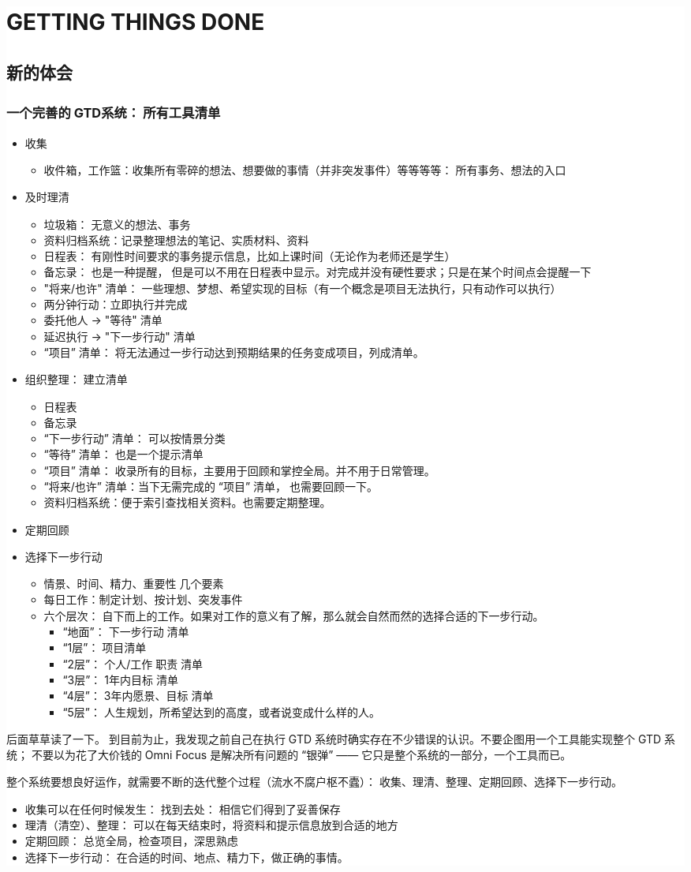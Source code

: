 

# GETTING THINGS DONE

## 新的体会

### 一个完善的 GTD系统： 所有工具清单

- 收集
    - 收件箱，工作篮：收集所有零碎的想法、想要做的事情（并非突发事件）等等等等： 所有事务、想法的入口
- 及时理清
    - 垃圾箱： 无意义的想法、事务
    - 资料归档系统：记录整理想法的笔记、实质材料、资料
    - 日程表： 有刚性时间要求的事务提示信息，比如上课时间（无论作为老师还是学生）
    - 备忘录： 也是一种提醒， 但是可以不用在日程表中显示。对完成并没有硬性要求；只是在某个时间点会提醒一下
    - "将来/也许" 清单： 一些理想、梦想、希望实现的目标（有一个概念是项目无法执行，只有动作可以执行）
    - 两分钟行动：立即执行并完成
    - 委托他人 -> "等待" 清单
    - 延迟执行 -> "下一步行动" 清单
    - “项目” 清单： 将无法通过一步行动达到预期结果的任务变成项目，列成清单。

- 组织整理： 建立清单
    - 日程表
    - 备忘录
    - “下一步行动” 清单： 可以按情景分类
    - “等待” 清单： 也是一个提示清单
    - “项目” 清单： 收录所有的目标，主要用于回顾和掌控全局。并不用于日常管理。
    - “将来/也许” 清单：当下无需完成的 “项目” 清单， 也需要回顾一下。
    - 资料归档系统：便于索引查找相关资料。也需要定期整理。

- 定期回顾

- 选择下一步行动
    - 情景、时间、精力、重要性 几个要素
    - 每日工作：制定计划、按计划、突发事件
    - 六个层次： 自下而上的工作。如果对工作的意义有了解，那么就会自然而然的选择合适的下一步行动。
        - “地面”： 下一步行动 清单
        - “1层”：  项目清单
        - “2层”：  个人/工作 职责 清单
        - “3层”：  1年内目标 清单
        - “4层”：  3年内愿景、目标 清单
        - “5层”：  人生规划，所希望达到的高度，或者说变成什么样的人。


后面草草读了一下。 到目前为止，我发现之前自己在执行 GTD 系统时确实存在不少错误的认识。不要企图用一个工具能实现整个 GTD 系统； 不要以为花了大价钱的 Omni Focus 是解决所有问题的 “银弹” —— 它只是整个系统的一部分，一个工具而已。

整个系统要想良好运作，就需要不断的迭代整个过程（流水不腐户枢不蠹）： 收集、理清、整理、定期回顾、选择下一步行动。

- 收集可以在任何时候发生： 找到去处： 相信它们得到了妥善保存
- 理清（清空）、整理： 可以在每天结束时，将资料和提示信息放到合适的地方
- 定期回顾： 总览全局，检查项目，深思熟虑
- 选择下一步行动： 在合适的时间、地点、精力下，做正确的事情。
